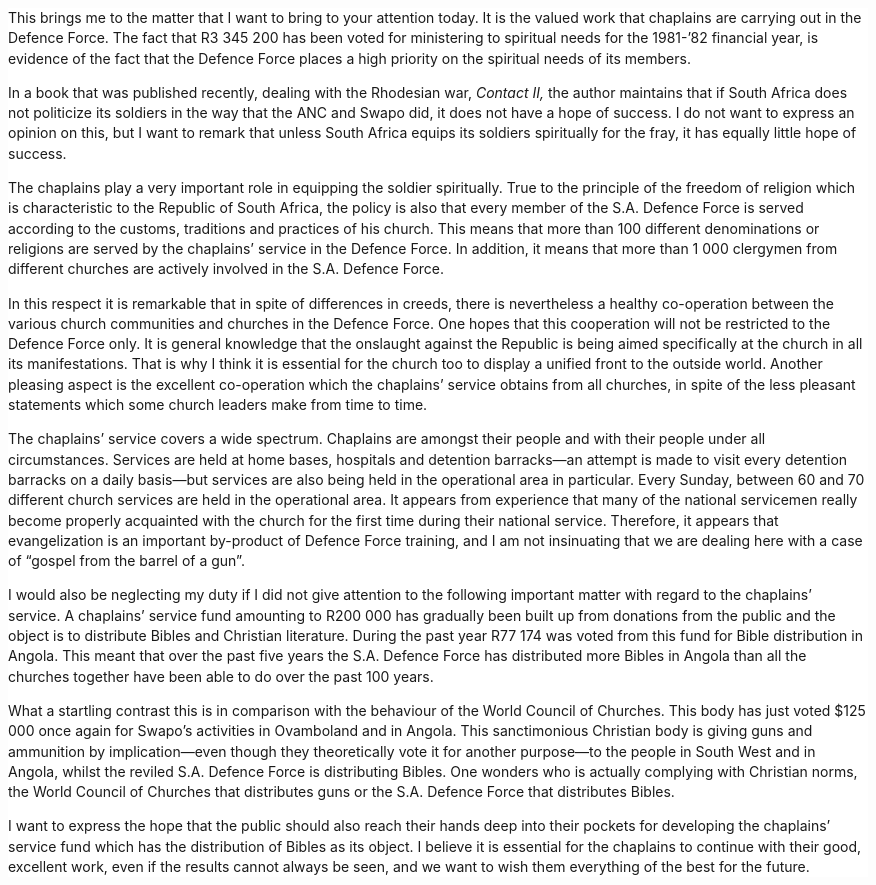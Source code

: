 <p>This brings me to the matter that I want to bring to your attention today. It is the valued work that chaplains are carrying out in the Defence Force. The fact that R3 345 200 has been voted for ministering to spiritual needs for the 1981-&#x2019;82 financial year, is evidence of the fact that the Defence Force places a high priority on the spiritual needs of its members.</p>

<p>In a book that was published recently, dealing with the Rhodesian war, <i>Contact II,</i> the author maintains that if South Africa does not politicize its soldiers in the way that the ANC and Swapo did, it does not have a hope of success. I do not want to express an opinion on this, but I want to remark that unless South Africa equips its soldiers spiritually for the fray, it has equally little hope of success.</p>

<p>The chaplains play a very important role in equipping the soldier spiritually. True to the principle of the freedom of religion which is characteristic to the Republic of South Africa, the policy is also that every member of the S.A. Defence Force is served according to the customs, traditions and practices of his church. This means that more than 100 different denominations or religions are served by the chaplains&#x2019; service in the Defence Force. In addition, it means that more than 1 000 clergymen from different churches are actively involved in the S.A. Defence Force.</p>

<p>In this respect it is remarkable that in spite of differences in creeds, there is nevertheless a healthy co-operation between the various church communities and churches in the Defence Force. One hopes that this cooperation will not be restricted to the Defence Force only. It is general knowledge that the onslaught against the Republic is being aimed specifically at the church in all <span class="col_4721-4722" refersTo="page_0879"/>its manifestations. That is why I think it is essential for the church too to display a unified front to the outside world. Another pleasing aspect is the excellent co-operation which the chaplains&#x2019; service obtains from all churches, in spite of the less pleasant statements which some church leaders make from time to time.</p>

<p>The chaplains&#x2019; service covers a wide spectrum. Chaplains are amongst their people and with their people under all circumstances. Services are held at home bases, hospitals and detention barracks&#x2014;an attempt is made to visit every detention barracks on a daily basis&#x2014;but services are also being held in the operational area in particular. Every Sunday, between 60 and 70 different church services are held in the operational area. It appears from experience that many of the national servicemen really become properly acquainted with the church for the first time during their national service. Therefore, it appears that evangelization is an important by-product of Defence Force training, and I am not insinuating that we are dealing here with a case of &#x201C;gospel from the barrel of a gun&#x201D;.</p>

<p>I would also be neglecting my duty if I did not give attention to the following important matter with regard to the chaplains&#x2019; service. A chaplains&#x2019; service fund amounting to R200 000 has gradually been built up from donations from the public and the object is to distribute Bibles and Christian literature. During the past year R77 174 was voted from this fund for Bible distribution in Angola. This meant that over the past five years the S.A. Defence Force has distributed more Bibles in Angola than all the churches together have been able to do over the past 100 years.</p>

<p>What a startling contrast this is in comparison with the behaviour of the World Council of Churches. This body has just voted $125 000 once again for Swapo&#x2019;s activities in Ovamboland and in Angola. This sanctimonious Christian body is giving guns and ammunition by implication&#x2014;even though they theoretically vote it for another purpose&#x2014;to the people in South West and in Angola, whilst the reviled S.A. Defence Force is distributing Bibles. One wonders who is actually complying with Christian norms, the World Council of Churches that distributes guns or the S.A. Defence Force that distributes Bibles.</p>

<p>I want to express the hope that the public should also reach their hands deep into their pockets for developing the chaplains&#x2019; service fund which has the distribution of Bibles as its object. I believe it is essential for the chaplains to continue with their good, excellent work, even if the results cannot always be seen, and we want to wish them everything of the best for the future.</p>

